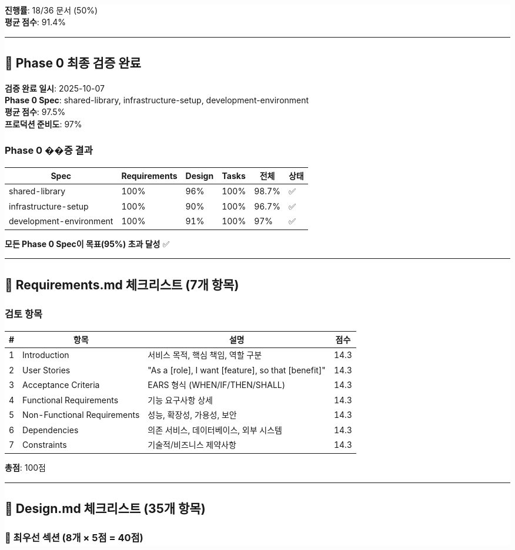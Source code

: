 **진행률**: 18/36 문서 (50%)  
**평균 점수**: 91.4%

---

## 🎯 Phase 0 최종 검증 완료

**검증 완료 일시**: 2025-10-07  
**Phase 0 Spec**: shared-library, infrastructure-setup, development-environment  
**평균 점수**: 97.5%  
**프로덕션 준비도**: 97%

### Phase 0 ��증 결과

| Spec                    | Requirements | Design | Tasks | 전체  | 상태 |
| ----------------------- | ------------ | ------ | ----- | ----- | ---- |
| shared-library          | 100%         | 96%    | 100%  | 98.7% | ✅   |
| infrastructure-setup    | 100%         | 90%    | 100%  | 96.7% | ✅   |
| development-environment | 100%         | 91%    | 100%  | 97%   | ✅   |

**모든 Phase 0 Spec이 목표(95%) 초과 달성** ✅

---

## 📝 Requirements.md 체크리스트 (7개 항목)

### 검토 항목

| #   | 항목                        | 설명                                               | 점수 |
| --- | --------------------------- | -------------------------------------------------- | ---- |
| 1   | Introduction                | 서비스 목적, 핵심 책임, 역할 구분                  | 14.3 |
| 2   | User Stories                | "As a [role], I want [feature], so that [benefit]" | 14.3 |
| 3   | Acceptance Criteria         | EARS 형식 (WHEN/IF/THEN/SHALL)                     | 14.3 |
| 4   | Functional Requirements     | 기능 요구사항 상세                                 | 14.3 |
| 5   | Non-Functional Requirements | 성능, 확장성, 가용성, 보안                         | 14.3 |
| 6   | Dependencies                | 의존 서비스, 데이터베이스, 외부 시스템             | 14.3 |
| 7   | Constraints                 | 기술적/비즈니스 제약사항                           | 14.3 |

**총점**: 100점

---

## 📝 Design.md 체크리스트 (35개 항목)

### 🔴 최우선 섹션 (8개 × 5점 = 40점)
